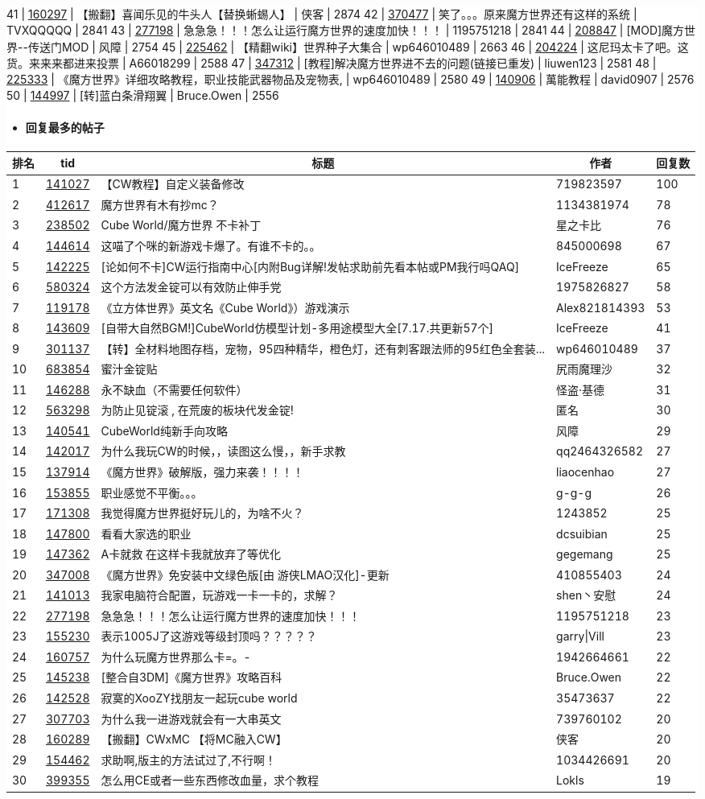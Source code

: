 41 | [160297]( https://www.mcbbs.net/thread-160297-1-1.html ) | 【搬翻】喜闻乐见的牛头人【替换蜥蜴人】 | 侠客 | 2874
42 | [370477]( https://www.mcbbs.net/thread-370477-1-1.html ) | 笑了。。。原来魔方世界还有这样的系统 | TVXQQQQQ | 2841
43 | [277198]( https://www.mcbbs.net/thread-277198-1-1.html ) | 急急急！！！怎么让运行魔方世界的速度加快！！！ | 1195751218 | 2841
44 | [208847]( https://www.mcbbs.net/thread-208847-1-1.html ) | [MOD]魔方世界--传送门MOD | 风障 | 2754
45 | [225462]( https://www.mcbbs.net/thread-225462-1-1.html ) | 【精翻wiki】世界种子大集合 | wp646010489 | 2663
46 | [204224]( https://www.mcbbs.net/thread-204224-1-1.html ) | 这尼玛太卡了吧。这货。来来来都进来投票 | A66018299 | 2588
47 | [347312]( https://www.mcbbs.net/thread-347312-1-1.html ) | [教程]解决魔方世界进不去的问题(链接已重发) | liuwen123 | 2581
48 | [225333]( https://www.mcbbs.net/thread-225333-1-1.html ) | 《魔方世界》详细攻略教程，职业技能武器物品及宠物表, | wp646010489 | 2580
49 | [140906]( https://www.mcbbs.net/thread-140906-1-1.html ) | 萬能教程 | david0907 | 2576
50 | [144997]( https://www.mcbbs.net/thread-144997-1-1.html ) | [转]蓝白条滑翔翼 | Bruce.Owen | 2556

- #### 回复最多的帖子

排名 | tid | 标题 | 作者 | 回复数
-|-|-|-|-
1 | [141027]( https://www.mcbbs.net/thread-141027-1-1.html ) | 【CW教程】自定义装备修改 | 719823597 | 100
2 | [412617]( https://www.mcbbs.net/thread-412617-1-1.html ) | 魔方世界有木有抄mc？ | 1134381974 | 78
3 | [238502]( https://www.mcbbs.net/thread-238502-1-1.html ) | Cube World/魔方世界 不卡补丁 | 星之卡比 | 76
4 | [144614]( https://www.mcbbs.net/thread-144614-1-1.html ) | 这喵了个咪的新游戏卡爆了。有谁不卡的。。 | 845000698 | 67
5 | [142225]( https://www.mcbbs.net/thread-142225-1-1.html ) | [论如何不卡]CW运行指南中心[内附Bug详解!发帖求助前先看本帖或PM我行吗QAQ] | IceFreeze | 65
6 | [580324]( https://www.mcbbs.net/thread-580324-1-1.html ) | 这个方法发金锭可以有效防止伸手党 | 1975826827 | 58
7 | [119178]( https://www.mcbbs.net/thread-119178-1-1.html ) | 《立方体世界》英文名《Cube World》）游戏演示 | Alex821814393 | 53
8 | [143609]( https://www.mcbbs.net/thread-143609-1-1.html ) | [自带大自然BGM!]CubeWorld仿模型计划-多用途模型大全[7.17.共更新57个] | IceFreeze | 41
9 | [301137]( https://www.mcbbs.net/thread-301137-1-1.html ) | 【转】全材料地图存档，宠物，95四种精华，橙色灯，还有刺客跟法师的95红色全套装... | wp646010489 | 37
10 | [683854]( https://www.mcbbs.net/thread-683854-1-1.html ) | 蜜汁金锭贴 | 尻雨魔理沙 | 32
11 | [146288]( https://www.mcbbs.net/thread-146288-1-1.html ) | 永不缺血（不需要任何软件） | 怪盗·基德 | 31
12 | [563298]( https://www.mcbbs.net/thread-563298-1-1.html ) | 为防止见锭滚 , 在荒废的板块代发金锭! | 匿名 | 30
13 | [140541]( https://www.mcbbs.net/thread-140541-1-1.html ) | CubeWorld纯新手向攻略 | 风障 | 29
14 | [142017]( https://www.mcbbs.net/thread-142017-1-1.html ) | 为什么我玩CW的时候，，读图这么慢，，新手求教 | qq2464326582 | 27
15 | [137914]( https://www.mcbbs.net/thread-137914-1-1.html ) | 《魔方世界》破解版，强力来袭！！！！ | liaocenhao | 27
16 | [153855]( https://www.mcbbs.net/thread-153855-1-1.html ) | 职业感觉不平衡。。。 | g-g-g | 26
17 | [171308]( https://www.mcbbs.net/thread-171308-1-1.html ) | 我觉得魔方世界挺好玩儿的，为啥不火？ | 1243852 | 25
18 | [147800]( https://www.mcbbs.net/thread-147800-1-1.html ) | 看看大家选的职业 | dcsuibian | 25
19 | [147362]( https://www.mcbbs.net/thread-147362-1-1.html ) | A卡就救 在这样卡我就放弃了等优化 | gegemang | 25
20 | [347008]( https://www.mcbbs.net/thread-347008-1-1.html ) | 《魔方世界》免安装中文绿色版[由 游侠LMAO汉化]-更新 | 410855403 | 24
21 | [141013]( https://www.mcbbs.net/thread-141013-1-1.html ) | 我家电脑符合配置，玩游戏一卡一卡的，求解？ | shen丶安慰 | 24
22 | [277198]( https://www.mcbbs.net/thread-277198-1-1.html ) | 急急急！！！怎么让运行魔方世界的速度加快！！！ | 1195751218 | 23
23 | [155230]( https://www.mcbbs.net/thread-155230-1-1.html ) | 表示1005J了这游戏等级封顶吗？？？？？ | garry&#124;Vill | 23
24 | [160757]( https://www.mcbbs.net/thread-160757-1-1.html ) | 为什么玩魔方世界那么卡=。- | 1942664661 | 22
25 | [145238]( https://www.mcbbs.net/thread-145238-1-1.html ) | [整合自3DM]《魔方世界》攻略百科 | Bruce.Owen | 22
26 | [142528]( https://www.mcbbs.net/thread-142528-1-1.html ) | 寂寞的XooZY找朋友一起玩cube world | 35473637 | 22
27 | [307703]( https://www.mcbbs.net/thread-307703-1-1.html ) | 为什么我一进游戏就会有一大串英文 | 739760102 | 20
28 | [160289]( https://www.mcbbs.net/thread-160289-1-1.html ) | 【搬翻】CWxMC 【将MC融入CW】 | 侠客 | 20
29 | [154462]( https://www.mcbbs.net/thread-154462-1-1.html ) | 求助啊,版主的方法试过了,不行啊！ | 1034426691 | 20
30 | [399355]( https://www.mcbbs.net/thread-399355-1-1.html ) | 怎么用CE或者一些东西修改血量，求个教程 | Lokls | 19